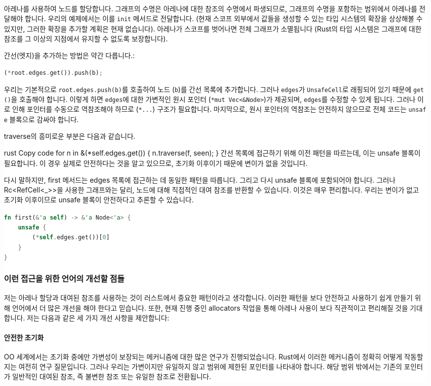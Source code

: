 아레나를 사용하여 노드를 할당합니다. 그래프의 수명은 아레나에 대한 참조의 수명에서 
파생되므로, 그래프의 수명을 포함하는 범위에서 아레나를 전달해야 합니다. 우리의 예제에서는
이를 `init` 메서드로 전달합니다. (현재 스코프 외부에서 값들을 생성할 수 있는 타입 시스템의
확장을 상상해볼 수 있지만, 그러한 확장을 추가할 계획은 현재 없습니다). 아레나가 스코프를
벗어나면 전체 그래프가 소멸됩니다 (Rust의 타입 시스템은 그래프에 대한 참조를 그 이상의
지점에서 유지할 수 없도록 보장합니다).

간선(엣지)을 추가하는 방법은 약간 다릅니다.:

```rust
(*root.edges.get()).push(b);
```

우리는 기본적으로 `root.edges.push(b)`를 호출하여 노드 (`b`)를 간선 목록에 추가합니다.
그러나 `edges`가 `UnsafeCell`로 래핑되어 있기 때문에 `get()`을 호출해야 합니다. 이렇게 
하면 `edges`에 대한 가변적인 원시 포인터 (`*mut Vec<&Node>`)가 제공되며, `edges`를 수정할 
수 있게 됩니다. 그러나 이로 인해 포인터를 수동으로 역참조해야 하므로 (`*...`) 구조가
필요합니다. 마지막으로, 원시 포인터의 역참조는 안전하지 않으므로 전체 코드는 `unsafe`
블록으로 감싸야 합니다.

traverse의 흥미로운 부분은 다음과 같습니다.

rust
Copy code
for n in &(*self.edges.get()) {
    n.traverse(f, seen);
}
간선 목록에 접근하기 위해 이전 패턴을 따르는데, 이는 unsafe 블록이 필요합니다. 이 경우 실제로 안전하다는 것을 알고 있으므로, 초기화 이후이기 때문에 변이가 없을 것입니다.

다시 말하지만, first 메서드는 edges 목록에 접근하는 데 동일한 패턴을 따릅니다. 그리고 다시 unsafe 블록에 포함되어야 합니다. 그러나 Rc<RefCell<_>>을 사용한 그래프와는 달리, 노드에 대해 직접적인 대여 참조를 반환할 수 있습니다. 이것은 매우 편리합니다. 우리는 변이가 없고 초기화 이후이므로 unsafe 블록이 안전하다고 추론할 수 있습니다.

```rust
fn first(&'a self) -> &'a Node<'a> {
    unsafe {
        (*self.edges.get())[0]
    }
}
```

### 이런 접근을 위한 언어의 개선할 점들 

저는 아레나 할당과 대여된 참조를 사용하는 것이 러스트에서 중요한 패턴이라고 생각합니다. 
이러한 패턴을 보다 안전하고 사용하기 쉽게 만들기 위해 언어에서 더 많은 개선을 해야 한다고
믿습니다. 또한, 현재 진행 중인 allocators 작업을 통해 아레나 사용이 보다 직관적이고 
편리해질 것을 기대합니다. 저는 다음과 같은 세 가지 개선 사항을 제안합니다:

#### 안전한 초기화

OO 세계에서는 초기화 중에만 가변성이 보장되는 메커니즘에 대한 많은 연구가 진행되었습니다.
Rust에서 이러한 메커니즘이 정확히 어떻게 작동할지는 여전히 연구 질문입니다. 그러나 우리는
가변이지만 유일하지 않고 범위에 제한된 포인터를 나타내야 합니다. 해당 범위 밖에서는 기존의
포인터가 일반적인 대여된 참조, 즉 불변한 참조 또는 유일한 참조로 전환됩니다.
